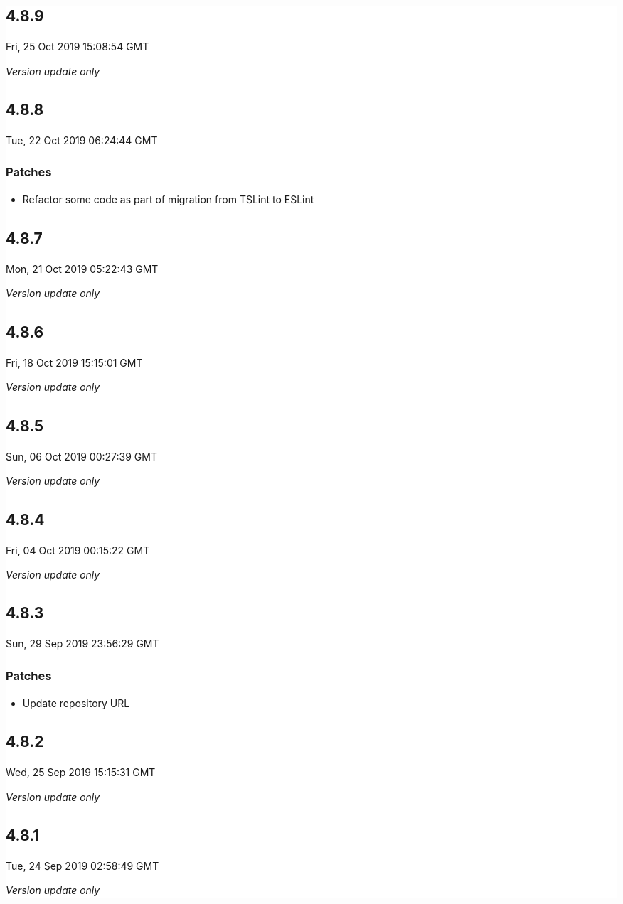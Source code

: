 ## 4.8.9
Fri, 25 Oct 2019 15:08:54 GMT

_Version update only_

## 4.8.8
Tue, 22 Oct 2019 06:24:44 GMT

### Patches

- Refactor some code as part of migration from TSLint to ESLint

## 4.8.7
Mon, 21 Oct 2019 05:22:43 GMT

_Version update only_

## 4.8.6
Fri, 18 Oct 2019 15:15:01 GMT

_Version update only_

## 4.8.5
Sun, 06 Oct 2019 00:27:39 GMT

_Version update only_

## 4.8.4
Fri, 04 Oct 2019 00:15:22 GMT

_Version update only_

## 4.8.3
Sun, 29 Sep 2019 23:56:29 GMT

### Patches

- Update repository URL

## 4.8.2
Wed, 25 Sep 2019 15:15:31 GMT

_Version update only_

## 4.8.1
Tue, 24 Sep 2019 02:58:49 GMT

_Version update only_

